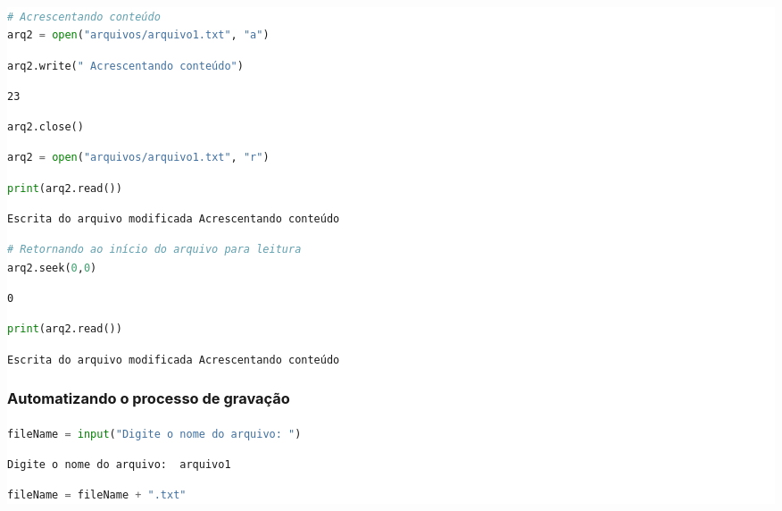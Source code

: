 

```python
# Acrescentando conteúdo
arq2 = open("arquivos/arquivo1.txt", "a")
```


```python
arq2.write(" Acrescentando conteúdo")
```




    23




```python
arq2.close()
```


```python
arq2 = open("arquivos/arquivo1.txt", "r")
```


```python
print(arq2.read())
```

    Escrita do arquivo modificada Acrescentando conteúdo
    


```python
# Retornando ao início do arquivo para leitura
arq2.seek(0,0)
```




    0




```python
print(arq2.read())
```

    Escrita do arquivo modificada Acrescentando conteúdo
    

### Automatizando o processo de gravação


```python
fileName = input("Digite o nome do arquivo: ")
```

    Digite o nome do arquivo:  arquivo1
    


```python
fileName = fileName + ".txt"
```

